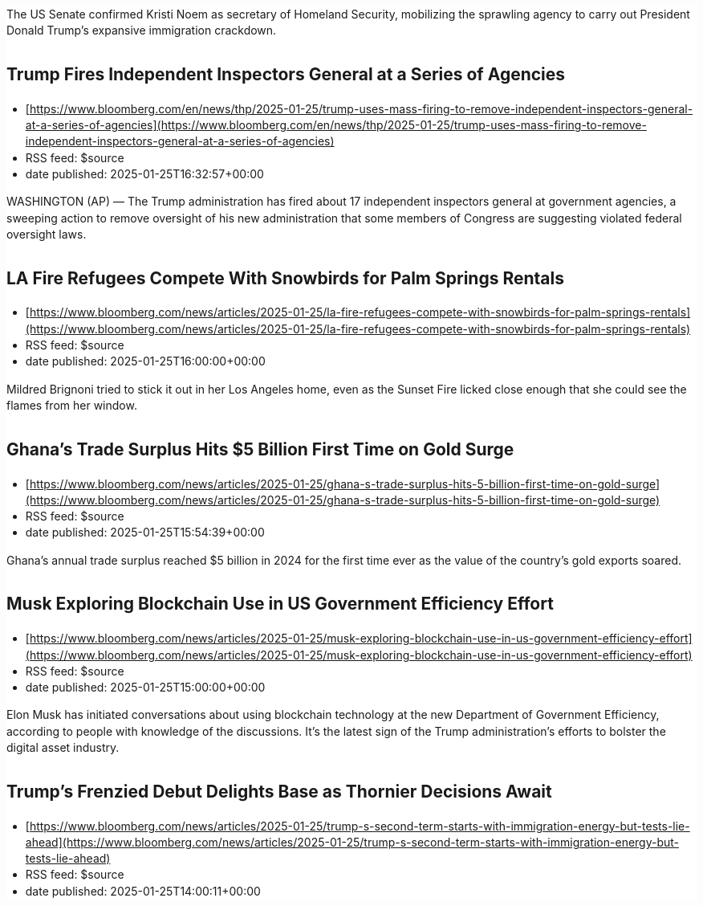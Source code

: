 The US Senate confirmed Kristi Noem as secretary of Homeland Security, mobilizing the sprawling agency to carry out President Donald Trump’s expansive immigration crackdown.

## Trump Fires Independent Inspectors General at a Series of Agencies
 - [https://www.bloomberg.com/en/news/thp/2025-01-25/trump-uses-mass-firing-to-remove-independent-inspectors-general-at-a-series-of-agencies](https://www.bloomberg.com/en/news/thp/2025-01-25/trump-uses-mass-firing-to-remove-independent-inspectors-general-at-a-series-of-agencies)
 - RSS feed: $source
 - date published: 2025-01-25T16:32:57+00:00

WASHINGTON (AP) &mdash; The Trump administration has fired about 17 independent inspectors general at government agencies, a sweeping action to remove oversight of his new administration that some members of Congress are suggesting violated federal oversight laws.

## LA Fire Refugees Compete With Snowbirds for Palm Springs Rentals
 - [https://www.bloomberg.com/news/articles/2025-01-25/la-fire-refugees-compete-with-snowbirds-for-palm-springs-rentals](https://www.bloomberg.com/news/articles/2025-01-25/la-fire-refugees-compete-with-snowbirds-for-palm-springs-rentals)
 - RSS feed: $source
 - date published: 2025-01-25T16:00:00+00:00

Mildred Brignoni tried to stick it out in her Los Angeles home, even as the Sunset Fire licked close enough that she could see the flames from her window.

## Ghana’s Trade Surplus Hits $5 Billion First Time on Gold Surge
 - [https://www.bloomberg.com/news/articles/2025-01-25/ghana-s-trade-surplus-hits-5-billion-first-time-on-gold-surge](https://www.bloomberg.com/news/articles/2025-01-25/ghana-s-trade-surplus-hits-5-billion-first-time-on-gold-surge)
 - RSS feed: $source
 - date published: 2025-01-25T15:54:39+00:00

Ghana’s annual trade surplus reached $5 billion in 2024 for the first time ever as the value of the country’s gold exports soared.

## Musk Exploring Blockchain Use in US Government Efficiency Effort
 - [https://www.bloomberg.com/news/articles/2025-01-25/musk-exploring-blockchain-use-in-us-government-efficiency-effort](https://www.bloomberg.com/news/articles/2025-01-25/musk-exploring-blockchain-use-in-us-government-efficiency-effort)
 - RSS feed: $source
 - date published: 2025-01-25T15:00:00+00:00

Elon Musk has initiated conversations about using blockchain technology at the new Department of Government Efficiency, according to people with knowledge of the discussions. It’s the latest sign of the Trump administration’s efforts to bolster the digital asset industry.

## Trump’s Frenzied Debut Delights Base as Thornier Decisions Await
 - [https://www.bloomberg.com/news/articles/2025-01-25/trump-s-second-term-starts-with-immigration-energy-but-tests-lie-ahead](https://www.bloomberg.com/news/articles/2025-01-25/trump-s-second-term-starts-with-immigration-energy-but-tests-lie-ahead)
 - RSS feed: $source
 - date published: 2025-01-25T14:00:11+00:00
